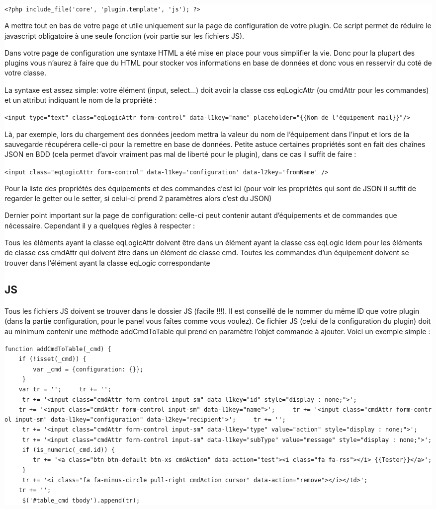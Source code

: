 ````
<?php include_file('core', 'plugin.template', 'js'); ?>
````

A mettre tout en bas de votre page et utile uniquement sur la page de configuration de votre plugin. Ce script permet de réduire le javascript obligatoire à une seule fonction (voir partie sur les fichiers JS).

Dans votre page de configuration une syntaxe HTML a été mise en place pour vous simplifier la vie. Donc pour la plupart des plugins vous n’aurez à faire que du HTML pour stocker vos informations en base de données et donc vous en resservir du coté de votre classe.

La syntaxe est assez simple: votre élément (input, select…​) doit avoir la classe css eqLogicAttr (ou cmdAttr pour les commandes) et un attribut indiquant le nom de la propriété :

````
<input type="text" class="eqLogicAttr form-control" data-l1key="name" placeholder="{{Nom de l'équipement mail}}"/>
````

Là, par exemple, lors du chargement des données jeedom mettra la valeur du nom de l’équipement dans l’input et lors de la sauvegarde récupérera celle-ci pour la remettre en base de données. Petite astuce certaines propriétés sont en fait des chaînes JSON en BDD (cela permet d’avoir vraiment pas mal de liberté pour le plugin), dans ce cas il suffit de faire :

````
<input class="eqLogicAttr form-control" data-l1key='configuration' data-l2key='fromName' />
````

Pour la liste des propriétés des équipements et des commandes c’est ici (pour voir les propriétés qui sont de JSON il suffit de regarder le getter ou le setter, si celui-ci prend 2 paramètres alors c’est du JSON)

Dernier point important sur la page de configuration: celle-ci peut contenir autant d’équipements et de commandes que nécessaire. Cependant il y a quelques règles à respecter :

Tous les éléments ayant la classe eqLogicAttr doivent être dans un élément ayant la classe css eqLogic Idem pour les éléments de classe css cmdAttr qui doivent être dans un élément de classe cmd. Toutes les commandes d’un équipement doivent se trouver dans l’élément ayant la classe eqLogic correspondante

## JS

Tous les fichiers JS doivent se trouver dans le dossier JS (facile !!!). Il est conseillé de le nommer du même ID que votre plugin (dans la partie configuration, pour le panel vous faîtes comme vous voulez). Ce fichier JS (celui de la configuration du plugin) doit au minimum contenir une méthode addCmdToTable qui prend en paramètre l’objet commande à ajouter. Voici un exemple simple :

````
function addCmdToTable(_cmd) {
    if (!isset(_cmd)) {
        var _cmd = {configuration: {}};
     }
    var tr = '';     tr += '';
     tr += '<input class="cmdAttr form-control input-sm" data-l1key="id" style="display : none;">';
    tr += '<input class="cmdAttr form-control input-sm" data-l1key="name">';     tr += '<input class="cmdAttr form-control input-sm" data-l1key="configuration" data-l2key="recipient">';     tr += '';
     tr += '<input class="cmdAttr form-control input-sm" data-l1key="type" value="action" style="display : none;">';
     tr += '<input class="cmdAttr form-control input-sm" data-l1key="subType" value="message" style="display : none;">';
     if (is_numeric(_cmd.id)) {
        tr += '<a class="btn btn-default btn-xs cmdAction" data-action="test"><i class="fa fa-rss"></i> {{Tester}}</a>';
     }
     tr += '<i class="fa fa-minus-circle pull-right cmdAction cursor" data-action="remove"></i></td>';
    tr += '';
     $('#table_cmd tbody').append(tr);
````